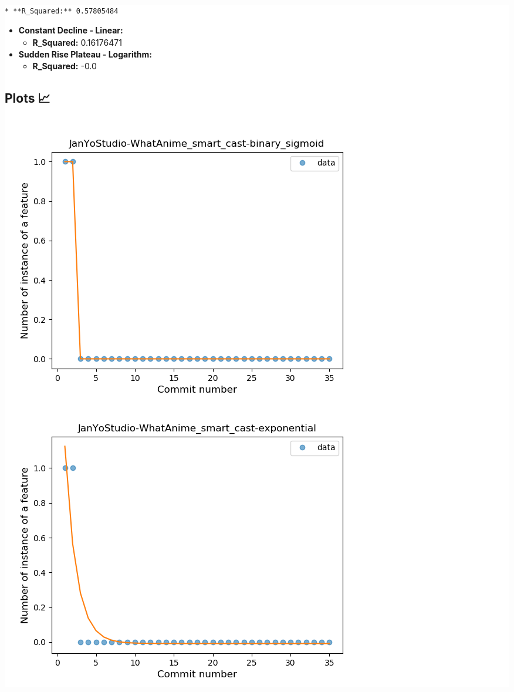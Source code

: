     * **R_Squared:** 0.57805484
* **Constant Decline - Linear:** ![equation](http://latex.codecogs.com/svg.latex?-0.009244x%20&plus;%200.223529)
    * **R_Squared:** 0.16176471
* **Sudden Rise Plateau - Logarithm:** ![equation](http://latex.codecogs.com/svg.latex?0.0%5Clog_%7B4077.275598%7D%28x%29%20&plus;%200.057143)
    * **R_Squared:** -0.0

**Plots** :chart_with_upwards_trend:
-----

![JanYoStudio-WhatAnime T10](../plots/JanYoStudio-WhatAnime_smart_cast_T10.png)
![JanYoStudio-WhatAnime T5](../plots/JanYoStudio-WhatAnime_smart_cast_T5.png)
